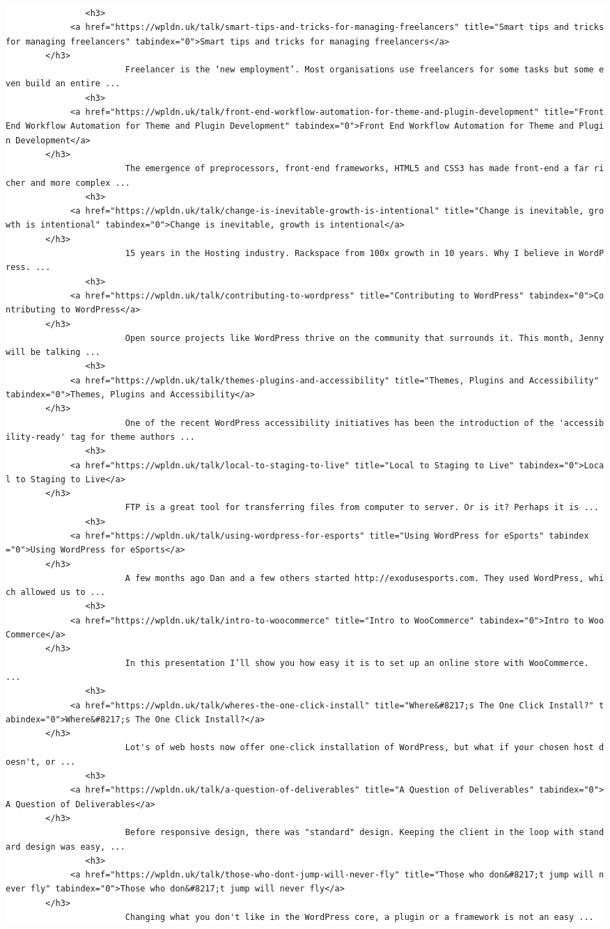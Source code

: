                     <h3>
                 <a href="https://wpldn.uk/talk/smart-tips-and-tricks-for-managing-freelancers" title="Smart tips and tricks for managing freelancers" tabindex="0">Smart tips and tricks for managing freelancers</a>
            </h3>
                            Freelancer is the ‘new employment’. Most organisations use freelancers for some tasks but some even build an entire ...
                    <h3>
                 <a href="https://wpldn.uk/talk/front-end-workflow-automation-for-theme-and-plugin-development" title="Front End Workflow Automation for Theme and Plugin Development" tabindex="0">Front End Workflow Automation for Theme and Plugin Development</a>
            </h3>
                            The emergence of preprocessors, front-end frameworks, HTML5 and CSS3 has made front-end a far richer and more complex ...
                    <h3>
                 <a href="https://wpldn.uk/talk/change-is-inevitable-growth-is-intentional" title="Change is inevitable, growth is intentional" tabindex="0">Change is inevitable, growth is intentional</a>
            </h3>
                            15 years in the Hosting industry. Rackspace from 100x growth in 10 years. Why I believe in WordPress. ...
                    <h3>
                 <a href="https://wpldn.uk/talk/contributing-to-wordpress" title="Contributing to WordPress" tabindex="0">Contributing to WordPress</a>
            </h3>
                            Open source projects like WordPress thrive on the community that surrounds it. This month, Jenny will be talking ...
                    <h3>
                 <a href="https://wpldn.uk/talk/themes-plugins-and-accessibility" title="Themes, Plugins and Accessibility" tabindex="0">Themes, Plugins and Accessibility</a>
            </h3>
                            One of the recent WordPress accessibility initiatives has been the introduction of the 'accessibility-ready' tag for theme authors ...
                    <h3>
                 <a href="https://wpldn.uk/talk/local-to-staging-to-live" title="Local to Staging to Live" tabindex="0">Local to Staging to Live</a>
            </h3>
                            FTP is a great tool for transferring files from computer to server. Or is it? Perhaps it is ...
                    <h3>
                 <a href="https://wpldn.uk/talk/using-wordpress-for-esports" title="Using WordPress for eSports" tabindex="0">Using WordPress for eSports</a>
            </h3>
                            A few months ago Dan and a few others started http://exodusesports.com. They used WordPress, which allowed us to ...
                    <h3>
                 <a href="https://wpldn.uk/talk/intro-to-woocommerce" title="Intro to WooCommerce" tabindex="0">Intro to WooCommerce</a>
            </h3>
                            In this presentation I’ll show you how easy it is to set up an online store with WooCommerce. ...
                    <h3>
                 <a href="https://wpldn.uk/talk/wheres-the-one-click-install" title="Where&#8217;s The One Click Install?" tabindex="0">Where&#8217;s The One Click Install?</a>
            </h3>
                            Lot's of web hosts now offer one-click installation of WordPress, but what if your chosen host doesn't, or ...
                    <h3>
                 <a href="https://wpldn.uk/talk/a-question-of-deliverables" title="A Question of Deliverables" tabindex="0">A Question of Deliverables</a>
            </h3>
                            Before responsive design, there was "standard" design. Keeping the client in the loop with standard design was easy, ...
                    <h3>
                 <a href="https://wpldn.uk/talk/those-who-dont-jump-will-never-fly" title="Those who don&#8217;t jump will never fly" tabindex="0">Those who don&#8217;t jump will never fly</a>
            </h3>
                            Changing what you don't like in the WordPress core, a plugin or a framework is not an easy ...